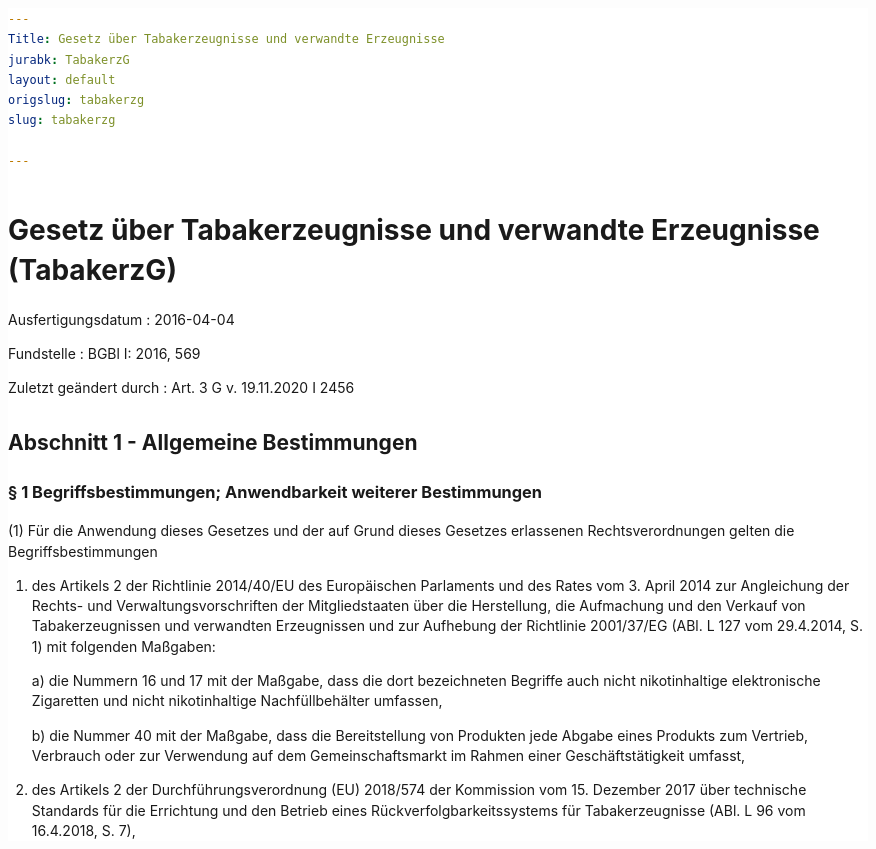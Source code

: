 ```yaml
---
Title: Gesetz über Tabakerzeugnisse und verwandte Erzeugnisse
jurabk: TabakerzG
layout: default
origslug: tabakerzg
slug: tabakerzg

---
```


# Gesetz über Tabakerzeugnisse und verwandte Erzeugnisse (TabakerzG)

Ausfertigungsdatum
:   2016-04-04

Fundstelle
:   BGBl I: 2016, 569

Zuletzt geändert durch
:   Art. 3 G v. 19.11.2020 I 2456


## Abschnitt 1 - Allgemeine Bestimmungen


### § 1 Begriffsbestimmungen; Anwendbarkeit weiterer Bestimmungen

(1) Für die Anwendung dieses Gesetzes und der auf Grund dieses
Gesetzes erlassenen Rechtsverordnungen gelten die Begriffsbestimmungen

1.  des Artikels 2 der Richtlinie 2014/40/EU des Europäischen Parlaments
    und des Rates vom 3. April 2014 zur Angleichung der Rechts- und
    Verwaltungsvorschriften der Mitgliedstaaten über die Herstellung, die
    Aufmachung und den Verkauf von Tabakerzeugnissen und verwandten
    Erzeugnissen und zur Aufhebung der Richtlinie 2001/37/EG (ABl. L 127
    vom 29.4.2014, S. 1) mit folgenden Maßgaben:

    a)  die Nummern 16 und 17 mit der Maßgabe, dass die dort bezeichneten
        Begriffe auch nicht nikotinhaltige elektronische Zigaretten und nicht
        nikotinhaltige Nachfüllbehälter umfassen,


    b)  die Nummer 40 mit der Maßgabe, dass die Bereitstellung von Produkten
        jede Abgabe eines Produkts zum Vertrieb, Verbrauch oder zur Verwendung
        auf dem Gemeinschaftsmarkt im Rahmen einer Geschäftstätigkeit umfasst,





2.  des Artikels 2 der Durchführungsverordnung (EU) 2018/574 der
    Kommission vom 15. Dezember 2017 über technische Standards für die
    Errichtung und den Betrieb eines Rückverfolgbarkeitssystems für
    Tabakerzeugnisse (ABl. L 96 vom 16.4.2018, S. 7),
